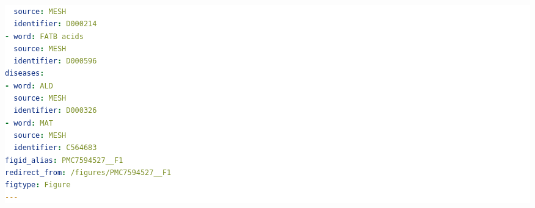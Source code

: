 ```yaml
  source: MESH
  identifier: D000214
- word: FATB acids
  source: MESH
  identifier: D000596
diseases:
- word: ALD
  source: MESH
  identifier: D000326
- word: MAT
  source: MESH
  identifier: C564683
figid_alias: PMC7594527__F1
redirect_from: /figures/PMC7594527__F1
figtype: Figure
---
```

